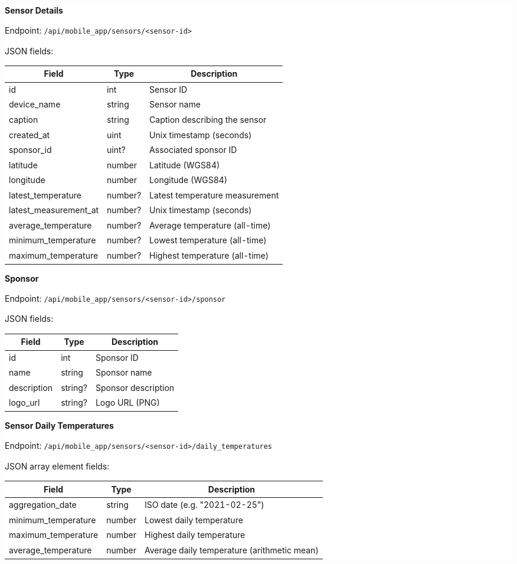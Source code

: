 **Sensor Details**

Endpoint: `/api/mobile_app/sensors/<sensor-id>`

JSON fields:

| Field | Type | Description |
| --- | --- | --- |
| id | int | Sensor ID |
| device_name | string | Sensor name |
| caption | string | Caption describing the sensor |
| created_at | uint | Unix timestamp (seconds) |
| sponsor_id | uint? | Associated sponsor ID |
| latitude | number | Latitude (WGS84) |
| longitude | number | Longitude (WGS84) |
| latest_temperature | number? | Latest temperature measurement |
| latest_measurement_at | number? | Unix timestamp (seconds) |
| average_temperature | number? | Average temperature (all-time) |
| minimum_temperature | number? | Lowest temperature (all-time) |
| maximum_temperature | number? | Highest temperature (all-time) |

**Sponsor**

Endpoint: `/api/mobile_app/sensors/<sensor-id>/sponsor`

JSON fields:

| Field | Type | Description |
| --- | --- | --- |
| id | int | Sponsor ID |
| name | string | Sponsor name |
| description | string? | Sponsor description |
| logo_url | string? | Logo URL (PNG) |

**Sensor Daily Temperatures**

Endpoint: `/api/mobile_app/sensors/<sensor-id>/daily_temperatures`

JSON array element fields:

| Field | Type | Description |
| --- | --- | --- |
| aggregation_date | string | ISO date (e.g. "2021-02-25") |
| minimum_temperature | number | Lowest daily temperature |
| maximum_temperature | number | Highest daily temperature |
| average_temperature | number | Average daily temperature (arithmetic mean) |
